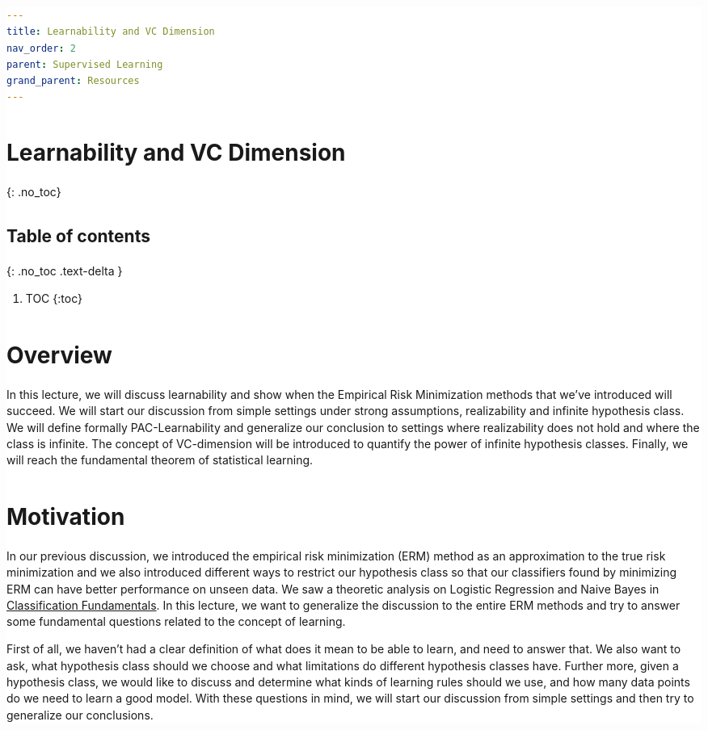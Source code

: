 ```yaml
---
title: Learnability and VC Dimension
nav_order: 2
parent: Supervised Learning
grand_parent: Resources
---
```



# Learnability and VC Dimension
{: .no_toc}
## Table of contents
{: .no_toc .text-delta }

1. TOC
{:toc}
# Overview

In this lecture, we will discuss learnability and show when the
Empirical Risk Minimization methods that we’ve introduced will succeed.
We will start our discussion from simple settings under strong
assumptions, realizability and infinite hypothesis class. We will define
formally PAC-Learnability and generalize our conclusion to settings
where realizability does not hold and where the class is infinite. The
concept of VC-dimension will be introduced to quantify the power of
infinite hypothesis classes. Finally, we will reach the fundamental
theorem of statistical learning.

# Motivation

In our previous discussion, we introduced the empirical risk
minimization (ERM) method as an approximation to the true risk
minimization and we also introduced different ways to restrict our
hypothesis class so that our classifiers found by minimizing ERM can have better
performance on unseen data. We saw a theoretic analysis on Logistic
Regression and Naive Bayes in [Classification Fundamentals](/supervised/classification_fundamentals). In this lecture, we want to
generalize the discussion to the entire ERM methods and try to answer
some fundamental questions related to the concept of learning. 

First of all, we haven’t had a clear definition of what does it mean to be able
to learn, and need to answer that. We also want to ask, what hypothesis class should we choose
and what limitations do different hypothesis classes have. Further more,
given a hypothesis class, we would like to discuss and determine what
kinds of learning rules should we use, and how many data points do we
need to learn a good model. With these questions in mind, we will start
our discussion from simple settings and then try to generalize our
conclusions.
